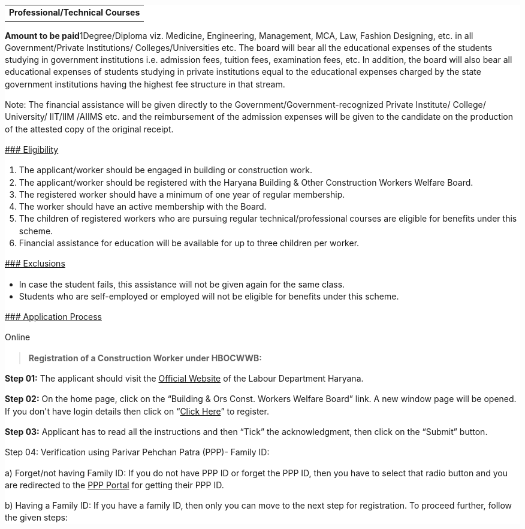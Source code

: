 <table class="border border-solid border-gray-300 w-full table-fixed border-collapse"><tbody data-slate-node="element"><tr class=" border-b border-gray-300" data-slate-node="element"><td class="border-solid border-r last:border-r-0 border-gray-300 p-2 text-sm" data-slate-node="element"><span data-slate-node="text"><span data-slate-leaf="true"><strong><span data-slate-string="true">Professional/Technical Courses</span></strong></span></span></td></tr></tbody></table>

**Amount to be paid**1Degree/Diploma viz. Medicine, Engineering, Management, MCA, Law, Fashion Designing, etc. in all Government/Private Institutions/ Colleges/Universities etc. The board will bear all the educational expenses of the students studying in government institutions i.e. admission fees, tuition fees, examination fees, etc. In addition, the board will also bear all educational expenses of students studying in private institutions equal to the educational expenses charged by the state government institutions having the highest fee structure in that stream.

Note: The financial assistance will be given directly to the Government/Government-recognized Private Institute/ College/ University/ IIT/IIM /AIIMS etc. and the reimbursement of the admission expenses will be given to the candidate on the production of the attested copy of the original receipt.

[### Eligibility](https://www.myscheme.gov.in/schemes/faptchbocwwb#eligibility)

1.  The applicant/worker should be engaged in building or construction work.
2.  The applicant/worker should be registered with the Haryana Building & Other Construction Workers Welfare Board.
3.  The registered worker should have a minimum of one year of regular membership.
4.  The worker should have an active membership with the Board.
5.  The children of registered workers who are pursuing regular technical/professional courses are eligible for benefits under this scheme.
6.  Financial assistance for education will be available for up to three children per worker.

[### Exclusions](https://www.myscheme.gov.in/schemes/faptchbocwwb#exclusions)

*   In case the student fails, this assistance will not be given again for the same class.
*   Students who are self-employed or employed will not be eligible for benefits under this scheme.

[### Application Process](https://www.myscheme.gov.in/schemes/faptchbocwwb#application-process)

Online

> **Registration of a Construction Worker under HBOCWWB:**

**Step 01:** The applicant should visit the [Official Website](https://hrylabour.gov.in/) of the Labour Department Haryana.

**Step 02:** On the home page, click on the “Building & Ors Const. Workers Welfare Board” link. A new window page will be opened. If you don't have login details then click on “[Click Here](https://hrylabour.gov.in/bocw/Basicinfo/bocw_terms)” to register.

**Step 03:** Applicant has to read all the instructions and then “Tick” the acknowledgment, then click on the “Submit” button.

Step 04: Verification using Parivar Pehchan Patra (PPP)- Family ID:

a) Forget/not having Family ID: If you do not have PPP ID or forget the PPP ID, then you have to select that radio button and you are redirected to the [PPP Portal](https://meraparivar.haryana.gov.in/) for getting their PPP ID.

b) Having a Family ID: If you have a family ID, then only you can move to the next step for registration. To proceed further, follow the given steps:
